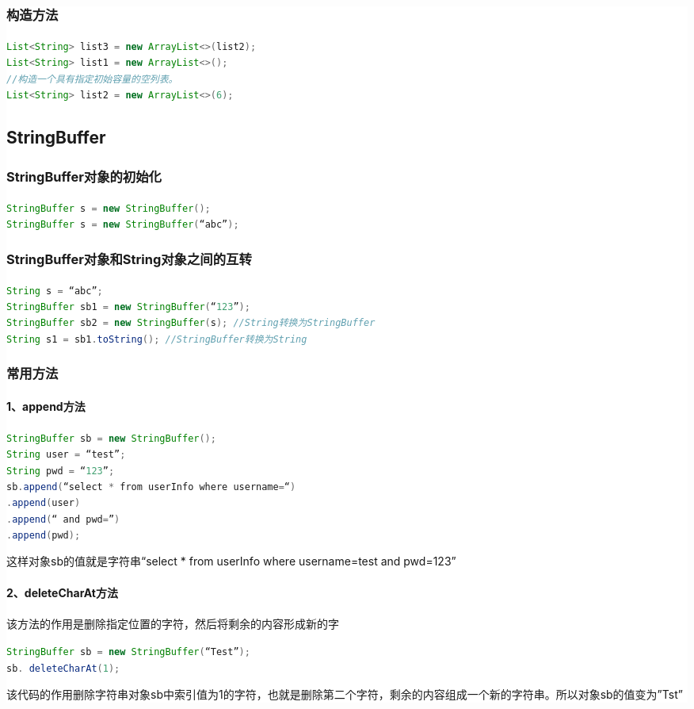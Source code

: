 ### 构造方法

```java
List<String> list3 = new ArrayList<>(list2);
List<String> list1 = new ArrayList<>();
//构造一个具有指定初始容量的空列表。
List<String> list2 = new ArrayList<>(6);

```

## StringBuffer

### StringBuffer对象的初始化

```java
StringBuffer s = new StringBuffer();
StringBuffer s = new StringBuffer(“abc”);

```

### StringBuffer对象和String对象之间的互转

```java
String s = “abc”;
StringBuffer sb1 = new StringBuffer(“123”);
StringBuffer sb2 = new StringBuffer(s); //String转换为StringBuffer
String s1 = sb1.toString(); //StringBuffer转换为String
```

### 常用方法

#### 1、append方法

```java
StringBuffer sb = new StringBuffer();
String user = “test”;
String pwd = “123”;
sb.append(“select * from userInfo where username=“)
.append(user)
.append(“ and pwd=”)
.append(pwd);
```

这样对象sb的值就是字符串“select * from userInfo where username=test and pwd=123”

#### 2、deleteCharAt方法

该方法的作用是删除指定位置的字符，然后将剩余的内容形成新的字

```java
StringBuffer sb = new StringBuffer(“Test”);
sb. deleteCharAt(1);
```

该代码的作用删除字符串对象sb中索引值为1的字符，也就是删除第二个字符，剩余的内容组成一个新的字符串。所以对象sb的值变为”Tst”
